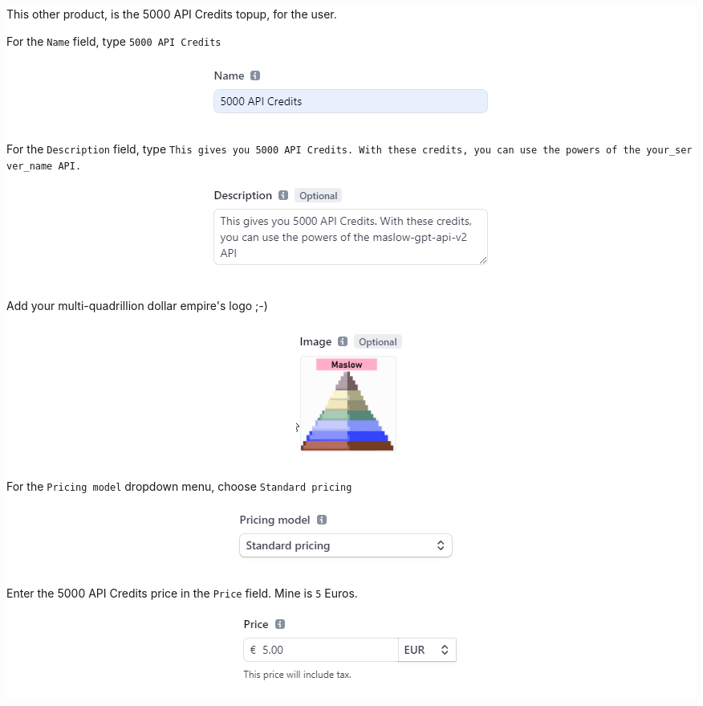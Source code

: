 This other product, is the 5000 API Credits topup, for the user.

For the ```Name``` field, type ```5000 API Credits```

<p align="center">
  <img src="assets\369001a3b785b3dd98896603b346dcec.png" alt="">
</p>

For the ```Description``` field, type ```This gives you 5000 API Credits. With these credits, you can use the powers of the your_server_name API.```

<p align="center">
  <img src="assets\0c008362464696446528753406143b9d.png" alt="">
</p>

Add your multi-quadrillion dollar empire's logo ;-)

<p align="center">
  <img src="assets\1f4572372b5f600d0089931dd33afe27.png" alt="">
</p>

For the ```Pricing model``` dropdown menu, choose ```Standard pricing```

<p align="center">
  <img src="assets\2bf658c10dbd39ba0245c4653a86a316.png" alt="">
</p>

Enter the 5000 API Credits price in the ```Price``` field. Mine is ```5``` Euros.

<p align="center">
  <img src="assets\439e364dd0eebc228a4d45e9fbde8559.png" alt="">
</p>
